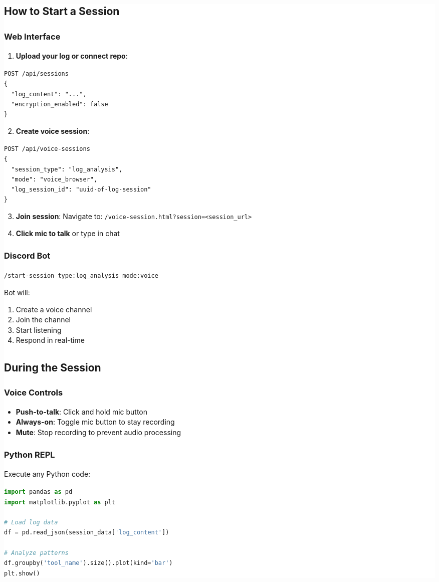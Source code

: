 ## How to Start a Session

### Web Interface

1. **Upload your log or connect repo**:
```
POST /api/sessions
{
  "log_content": "...",
  "encryption_enabled": false
}
```

2. **Create voice session**:
```
POST /api/voice-sessions
{
  "session_type": "log_analysis",
  "mode": "voice_browser",
  "log_session_id": "uuid-of-log-session"
}
```

3. **Join session**:
Navigate to: `/voice-session.html?session=<session_url>`

4. **Click mic to talk** or type in chat

### Discord Bot

```
/start-session type:log_analysis mode:voice
```

Bot will:
1. Create a voice channel
2. Join the channel
3. Start listening
4. Respond in real-time

## During the Session

### Voice Controls
- **Push-to-talk**: Click and hold mic button
- **Always-on**: Toggle mic button to stay recording
- **Mute**: Stop recording to prevent audio processing

### Python REPL
Execute any Python code:
```python
import pandas as pd
import matplotlib.pyplot as plt

# Load log data
df = pd.read_json(session_data['log_content'])

# Analyze patterns
df.groupby('tool_name').size().plot(kind='bar')
plt.show()
```
